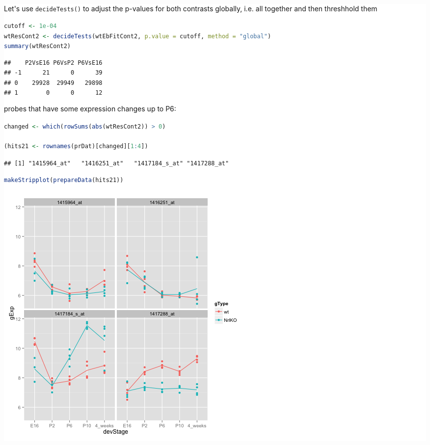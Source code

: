 
Let's use `decideTests()` to adjust the p-values for both contrasts globally, i.e. all together and then threshhold them

```r
cutoff <- 1e-04
wtResCont2 <- decideTests(wtEbFitCont2, p.value = cutoff, method = "global")
summary(wtResCont2)
```

```
##    P2VsE16 P6VsP2 P6VsE16
## -1      21      0      39
## 0    29928  29949   29898
## 1        0      0      12
```


probes that have some expression changes up to P6:

```r
changed <- which(rowSums(abs(wtResCont2)) > 0)

(hits21 <- rownames(prDat)[changed][1:4])
```

```
## [1] "1415964_at"   "1416251_at"   "1417184_s_at" "1417288_at"
```

```r
makeStripplot(prepareData(hits21))
```

![plot of chunk unnamed-chunk-29](figure/unnamed-chunk-29.png) 

